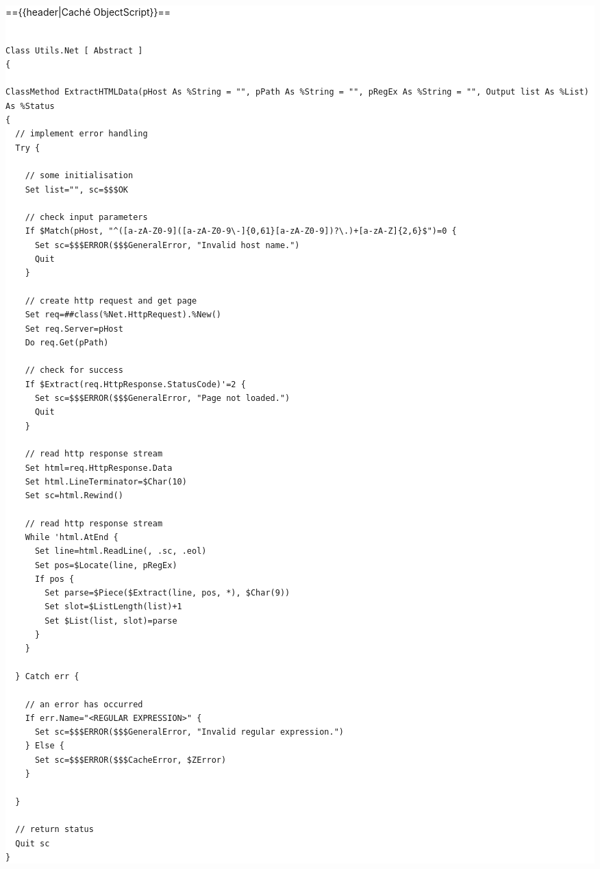 
=={{header|Caché ObjectScript}}==


```cos

Class Utils.Net [ Abstract ]
{

ClassMethod ExtractHTMLData(pHost As %String = "", pPath As %String = "", pRegEx As %String = "", Output list As %List) As %Status
{
  // implement error handling
  Try {

    // some initialisation
    Set list="", sc=$$$OK
  
    // check input parameters
    If $Match(pHost, "^([a-zA-Z0-9]([a-zA-Z0-9\-]{0,61}[a-zA-Z0-9])?\.)+[a-zA-Z]{2,6}$")=0 {
      Set sc=$$$ERROR($$$GeneralError, "Invalid host name.")
      Quit
    }
    
    // create http request and get page
    Set req=##class(%Net.HttpRequest).%New()
    Set req.Server=pHost
    Do req.Get(pPath)
    
    // check for success
    If $Extract(req.HttpResponse.StatusCode)'=2 {
      Set sc=$$$ERROR($$$GeneralError, "Page not loaded.")
      Quit
    }
    
    // read http response stream
    Set html=req.HttpResponse.Data
    Set html.LineTerminator=$Char(10)
    Set sc=html.Rewind()
    
    // read http response stream
    While 'html.AtEnd {
      Set line=html.ReadLine(, .sc, .eol)
      Set pos=$Locate(line, pRegEx)
      If pos {
        Set parse=$Piece($Extract(line, pos, *), $Char(9))
        Set slot=$ListLength(list)+1
        Set $List(list, slot)=parse
      }
    }
    
  } Catch err {
    
    // an error has occurred
    If err.Name="<REGULAR EXPRESSION>" {
      Set sc=$$$ERROR($$$GeneralError, "Invalid regular expression.")
    } Else {
      Set sc=$$$ERROR($$$CacheError, $ZError)
    }
    
  }
  
  // return status
  Quit sc
}
```